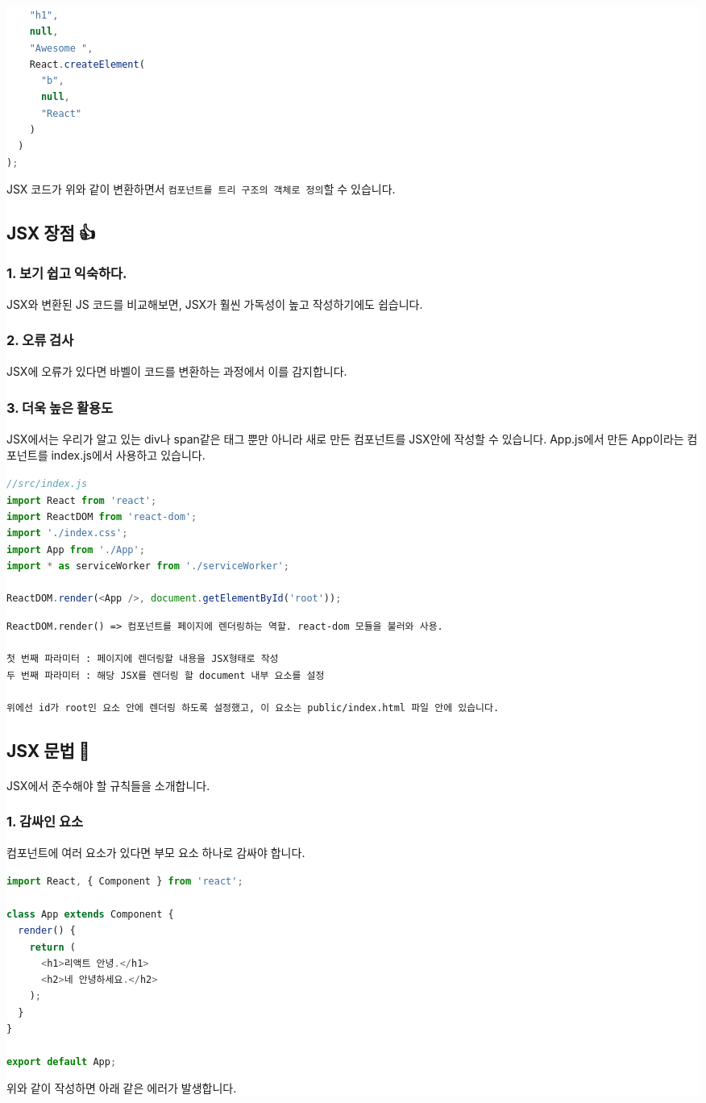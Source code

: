 ```jsx
    "h1",
    null,
    "Awesome ",
    React.createElement(
      "b",
      null,
      "React"
    )
  )
);
```
JSX 코드가 위와 같이 변환하면서 `컴포넌트를 트리 구조의 객체로 정의`할 수 있습니다.

## JSX 장점 👍

### 1. 보기 쉽고 익숙하다.
JSX와 변환된 JS 코드를 비교해보면, JSX가 훨씬 가독성이 높고 작성하기에도 쉽습니다.
### 2. 오류 검사
JSX에 오류가 있다면 바벨이 코드를 변환하는 과정에서 이를 감지합니다.
### 3. 더욱 높은 활용도
JSX에서는 우리가 알고 있는 div나 span같은 태그 뿐만 아니라 새로 만든 컴포넌트를 JSX안에 작성할 수 있습니다. App.js에서 만든 App이라는 컴포넌트를 index.js에서 사용하고 있습니다.
```js
//src/index.js
import React from 'react';
import ReactDOM from 'react-dom';
import './index.css';
import App from './App';
import * as serviceWorker from './serviceWorker';

ReactDOM.render(<App />, document.getElementById('root'));
```
```
ReactDOM.render() => 컴포넌트를 페이지에 렌더링하는 역할. react-dom 모듈을 불러와 사용. 

첫 번째 파라미터 : 페이지에 렌더링할 내용을 JSX형태로 작성
두 번째 파라미터 : 해당 JSX를 렌더링 할 document 내부 요소를 설정

위에선 id가 root인 요소 안에 렌더링 하도록 설정했고, 이 요소는 public/index.html 파일 안에 있습니다.
```

## JSX 문법 📃
JSX에서 준수해야 할 규칙들을 소개합니다.

### 1. 감싸인 요소
컴포넌트에 여러 요소가 있다면 부모 요소 하나로 감싸야 합니다.
```js
import React, { Component } from 'react';

class App extends Component {
  render() {
    return (
      <h1>리액트 안녕.</h1>
      <h2>네 안녕하세요.</h2>
    );
  }
}

export default App;
```
위와 같이 작성하면 아래 같은 에러가 발생합니다.